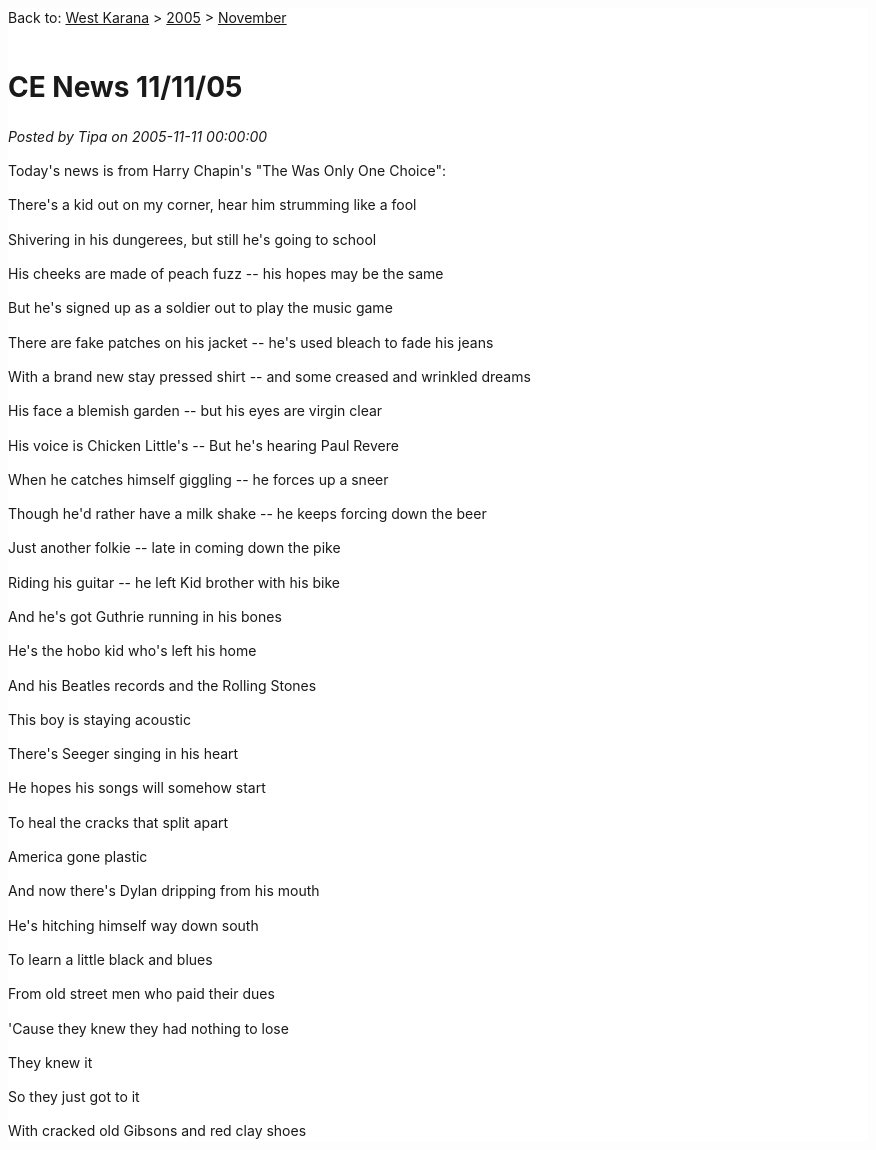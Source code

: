 Back to: [West Karana](/posts/westkarana.md) > [2005](/posts/2005/westkarana.md) > [November](./westkarana.md)
# CE News 11/11/05

*Posted by Tipa on 2005-11-11 00:00:00*

Today's news is from Harry Chapin's "The Was Only One Choice":

There's a kid out on my corner, hear him strumming like a fool

Shivering in his dungerees, but still he's going to school

His cheeks are made of peach fuzz -- his hopes may be the same

But he's signed up as a soldier out to play the music game

There are fake patches on his jacket -- he's used bleach to fade his jeans

With a brand new stay pressed shirt -- and some creased and wrinkled dreams

His face a blemish garden -- but his eyes are virgin clear

His voice is Chicken Little's -- But he's hearing Paul Revere

When he catches himself giggling -- he forces up a sneer

Though he'd rather have a milk shake -- he keeps forcing down the beer

Just another folkie -- late in coming down the pike

Riding his guitar -- he left Kid brother with his bike

And he's got Guthrie running in his bones

He's the hobo kid who's left his home

And his Beatles records and the Rolling Stones

This boy is staying acoustic

There's Seeger singing in his heart

He hopes his songs will somehow start

To heal the cracks that split apart

America gone plastic

And now there's Dylan dripping from his mouth

He's hitching himself way down south

To learn a little black and blues

From old street men who paid their dues

'Cause they knew they had nothing to lose

They knew it

So they just got to it

With cracked old Gibsons and red clay shoes

